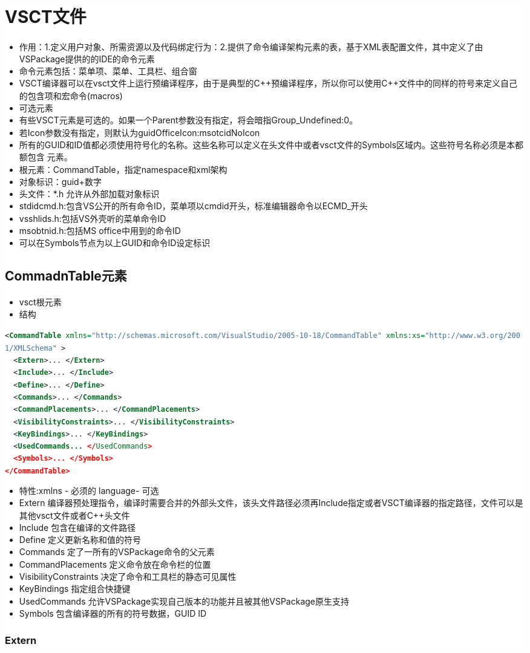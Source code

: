 # VSCT文件

> [VSCT XML架构参考]:(https://docs.microsoft.com/zh-cn/visualstudio/extensibility/vsct-xml-schema-reference)

- 作用：1.定义用户对象、所需资源以及代码绑定行为：2.提供了命令编译架构元素的表，基于XML表配置文件，其中定义了由VSPackage提供的的IDE的命令元素
- 命令元素包括：菜单项、菜单、工具栏、组合窗
- VSCT编译器可以在vsct文件上运行预编译程序，由于是典型的C++预编译程序，所以你可以使用C++文件中的同样的符号来定义自己的包含项和宏命令(macros)
- 可选元素
- 有些VSCT元素是可选的。如果一个Parent参数没有指定，将会暗指Group_Undefined:0。
- 若Icon参数没有指定，则默认为guidOfficeIcon:msotcidNoIcon
- 所有的GUID和ID值都必须使用符号化的名称。这些名称可以定义在头文件中或者vsct文件的Symbols区域内。这些符号名称必须是本都额包含<Include> 元素。
- 根元素：CommandTable，指定namespace和xml架构
- 对象标识：guid+数字
- 头文件：*.h 允许从外部加载对象标识
- stdidcmd.h:包含VS公开的所有命令ID，菜单项以cmdid开头，标准编辑器命令以ECMD_开头
- vsshlids.h:包括VS外壳听的菜单命令ID
- msobtnid.h:包括MS office中用到的命令ID
- 可以在Symbols节点为以上GUID和命令ID设定标识

## CommadnTable元素

- vsct根元素
- 结构

```XML
<CommandTable xmlns="http://schemas.microsoft.com/VisualStudio/2005-10-18/CommandTable" xmlns:xs="http://www.w3.org/2001/XMLSchema" >  
  <Extern>... </Extern>  
  <Include>... </Include>  
  <Define>... </Define>  
  <Commands>... </Commands>  
  <CommandPlacements>... </CommandPlacements>  
  <VisibilityConstraints>... </VisibilityConstraints>  
  <KeyBindings>... </KeyBindings>  
  <UsedCommands... </UsedCommands>  
  <Symbols>... </Symbols>  
</CommandTable>
```

- 特性:xmlns - 必须的 language- 可选
- Extern 编译器预处理指令，编译时需要合并的外部头文件，该头文件路径必须再Include指定或者VSCT编译器的指定路径，文件可以是其他vsct文件或者C++头文件
- Include 包含在编译的文件路径
- Define 定义更新名称和值的符号
- Commands 定了一所有的VSPackage命令的父元素
- CommandPlacements 定义命令放在命令栏的位置
- VisibilityConstraints 决定了命令和工具栏的静态可见属性
- KeyBindings 指定组合快捷键
- UsedCommands 允许VSPackage实现自己版本的功能并且被其他VSPackage原生支持
- Symbols 包含编译器的所有的符号数据，GUID ID

### Extern

